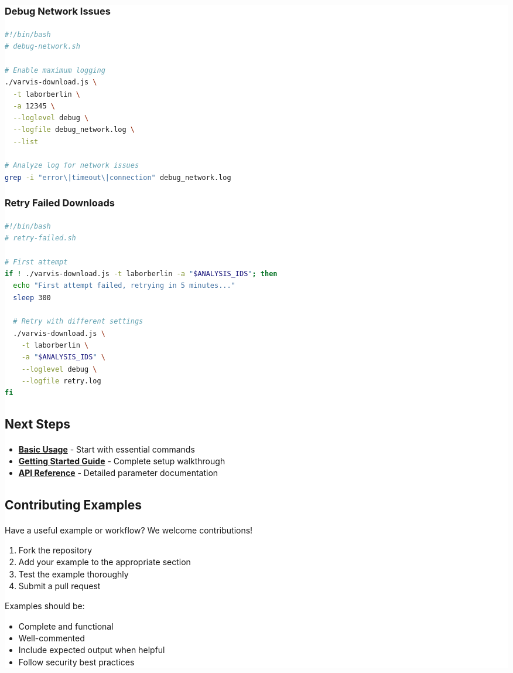 ### Debug Network Issues

```bash
#!/bin/bash
# debug-network.sh

# Enable maximum logging
./varvis-download.js \
  -t laborberlin \
  -a 12345 \
  --loglevel debug \
  --logfile debug_network.log \
  --list

# Analyze log for network issues
grep -i "error\|timeout\|connection" debug_network.log
```

### Retry Failed Downloads

```bash
#!/bin/bash
# retry-failed.sh

# First attempt
if ! ./varvis-download.js -t laborberlin -a "$ANALYSIS_IDS"; then
  echo "First attempt failed, retrying in 5 minutes..."
  sleep 300
  
  # Retry with different settings
  ./varvis-download.js \
    -t laborberlin \
    -a "$ANALYSIS_IDS" \
    --loglevel debug \
    --logfile retry.log
fi
```

## Next Steps

- **[Basic Usage](/examples/basic)** - Start with essential commands
- **[Getting Started Guide](/guide/getting-started)** - Complete setup walkthrough
- **[API Reference](/api/)** - Detailed parameter documentation

## Contributing Examples

Have a useful example or workflow? We welcome contributions!

1. Fork the repository
2. Add your example to the appropriate section
3. Test the example thoroughly
4. Submit a pull request

Examples should be:
- Complete and functional
- Well-commented
- Include expected output when helpful
- Follow security best practices